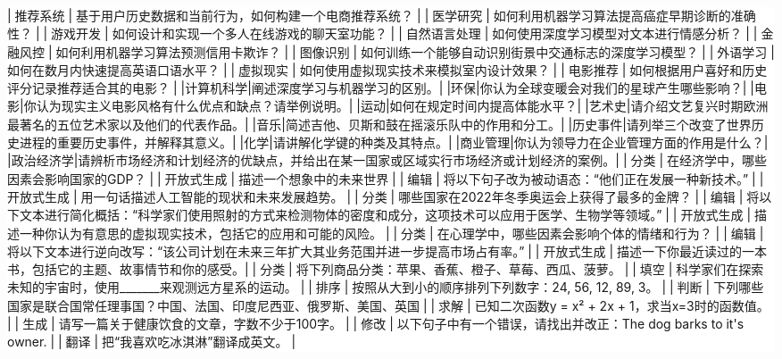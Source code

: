| 推荐系统                                               | 基于用户历史数据和当前行为，如何构建一个电商推荐系统？      |
| 医学研究                                               | 如何利用机器学习算法提高癌症早期诊断的准确性？              |
| 游戏开发                                               | 如何设计和实现一个多人在线游戏的聊天室功能？             |
| 自然语言处理                                           | 如何使用深度学习模型对文本进行情感分析？                   |
| 金融风控                                               | 如何利用机器学习算法预测信用卡欺诈？                       |
| 图像识别                                               | 如何训练一个能够自动识别街景中交通标志的深度学习模型？      |
| 外语学习                                               | 如何在数月内快速提高英语口语水平？                         |
| 虚拟现实                                               | 如何使用虚拟现实技术来模拟室内设计效果？                   |
| 电影推荐                                               | 如何根据用户喜好和历史评分记录推荐适合其的电影？         |
|计算机科学|阐述深度学习与机器学习的区别。|
|环保|你认为全球变暖会对我们的星球产生哪些影响？|
|电影|你认为现实主义电影风格有什么优点和缺点？请举例说明。|
|运动|如何在规定时间内提高体能水平？|
|艺术史|请介绍文艺复兴时期欧洲最著名的五位艺术家以及他们的代表作品。|
|音乐|简述吉他、贝斯和鼓在摇滚乐队中的作用和分工。|
|历史事件|请列举三个改变了世界历史进程的重要历史事件，并解释其意义。|
|化学|请讲解化学键的种类及其特点。|
|商业管理|你认为领导力在企业管理方面的作用是什么？|
|政治经济学|请辨析市场经济和计划经济的优缺点，并给出在某一国家或区域实行市场经济或计划经济的案例。|
| 分类 | 在经济学中，哪些因素会影响国家的GDP？ |
| 开放式生成 | 描述一个想象中的未来世界 |
| 编辑 | 将以下句子改为被动语态：“他们正在发展一种新技术。” |
| 开放式生成 | 用一句话描述人工智能的现状和未来发展趋势。 |
| 分类 | 哪些国家在2022年冬季奥运会上获得了最多的金牌？ |
| 编辑 | 将以下文本进行简化概括：“科学家们使用照射的方式来检测物体的密度和成分，这项技术可以应用于医学、生物学等领域。” |
| 开放式生成 | 描述一种你认为有意思的虚拟现实技术，包括它的应用和可能的风险。 |
| 分类 | 在心理学中，哪些因素会影响个体的情绪和行为？ |
| 编辑 | 将以下文本进行逆向改写：“该公司计划在未来三年扩大其业务范围并进一步提高市场占有率。” |
| 开放式生成 | 描述一下你最近读过的一本书，包括它的主题、故事情节和你的感受。|
| 分类                    | 将下列商品分类：苹果、香蕉、橙子、草莓、西瓜、菠萝。                                           |
| 填空                    | 科学家们在探索未知的宇宙时，使用_______来观测远方星系的运动。                                    |
| 排序                    | 按照从大到小的顺序排列下列数字：24, 56, 12, 89, 3。                                             |
| 判断                    | 下列哪些国家是联合国常任理事国？中国、法国、印度尼西亚、俄罗斯、美国、英国                            |
| 求解                    | 已知二次函数y = x² + 2x + 1，求当x=3时的函数值。                                                 |
| 生成                    | 请写一篇关于健康饮食的文章，字数不少于100字。                                                |
| 修改                    | 以下句子中有一个错误，请找出并改正：The dog barks to it's owner.                                |
| 翻译                    | 把“我喜欢吃冰淇淋”翻译成英文。                                                                 |